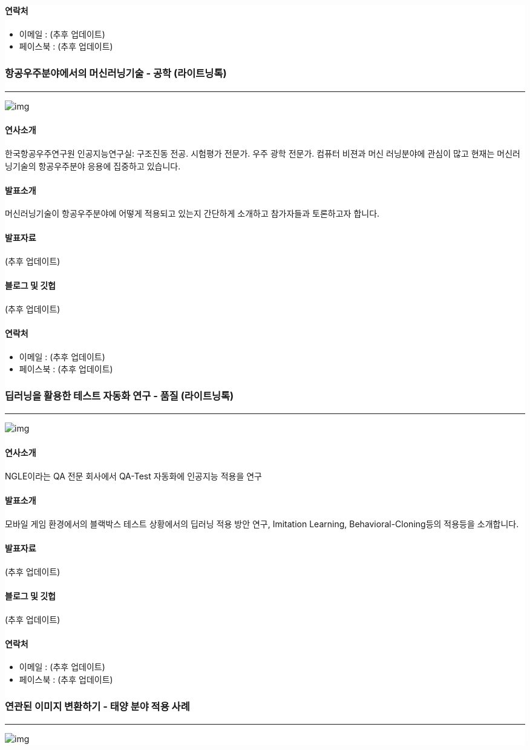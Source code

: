 #### 연락처
* 이메일 : (추후 업데이트)
* 페이스북 : (추후 업데이트)

### 항공우주분야에서의 머신러닝기술 - 공학 (라이트닝톡)
---
![img](http://tykimos.github.io/warehouse/2018-6-28-ISS_1st_Deep_Learning_Together_khb.png)

#### 연사소개
한국항공우주연구원 인공지능연구실: 구조진동 전공. 시험평가 전문가. 우주 광학 전문가. 컴퓨터 비젼과 머신 러닝분야에 관심이 많고 현재는 머신러닝기술의 항공우주분야 응용에 집중하고 있습니다.

#### 발표소개
머신러닝기술이 항공우주분야에 어떻게 적용되고 있는지 간단하게 소개하고 참가자들과 토론하고자 합니다.

#### 발표자료
(추후 업데이트)

#### 블로그 및 깃헙
(추후 업데이트)

#### 연락처
* 이메일 : (추후 업데이트)
* 페이스북 : (추후 업데이트)

### 딥러닝을 활용한 테스트 자동화 연구 - 품질 (라이트닝톡)
---
![img](http://tykimos.github.io/warehouse/2018-6-28-ISS_1st_Deep_Learning_Together_kbg.png)

#### 연사소개
NGLE이라는 QA 전문 회사에서 QA-Test 자동화에 인공지능 적용을 연구

#### 발표소개
모바일 게임 환경에서의 블랙박스 테스트 상황에서의 딥러닝 적용 방안 연구, Imitation Learning, Behavioral-Cloning등의 적용등을 소개합니다.

#### 발표자료
(추후 업데이트)

#### 블로그 및 깃헙
(추후 업데이트)

#### 연락처
* 이메일 : (추후 업데이트)
* 페이스북 : (추후 업데이트)

### 연관된 이미지 변환하기 - 태양 분야 적용 사례
---
![img](http://tykimos.github.io/warehouse/2018-6-28-ISS_1st_Deep_Learning_Together_khu.png)
